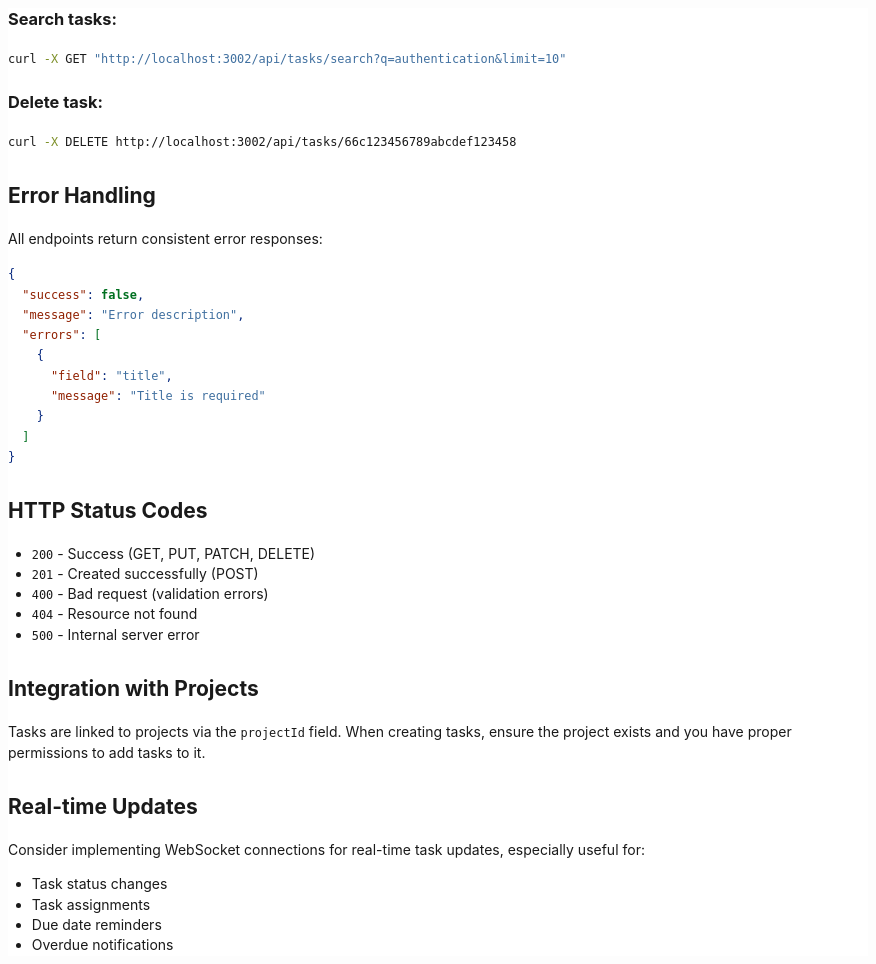 ### Search tasks:
```bash
curl -X GET "http://localhost:3002/api/tasks/search?q=authentication&limit=10"
```

### Delete task:
```bash
curl -X DELETE http://localhost:3002/api/tasks/66c123456789abcdef123458
```

## Error Handling

All endpoints return consistent error responses:

```json
{
  "success": false,
  "message": "Error description",
  "errors": [
    {
      "field": "title",
      "message": "Title is required"
    }
  ]
}
```

## HTTP Status Codes

- `200` - Success (GET, PUT, PATCH, DELETE)
- `201` - Created successfully (POST)
- `400` - Bad request (validation errors)
- `404` - Resource not found
- `500` - Internal server error

## Integration with Projects

Tasks are linked to projects via the `projectId` field. When creating tasks, ensure the project exists and you have proper permissions to add tasks to it.

## Real-time Updates

Consider implementing WebSocket connections for real-time task updates, especially useful for:
- Task status changes
- Task assignments
- Due date reminders
- Overdue notifications
